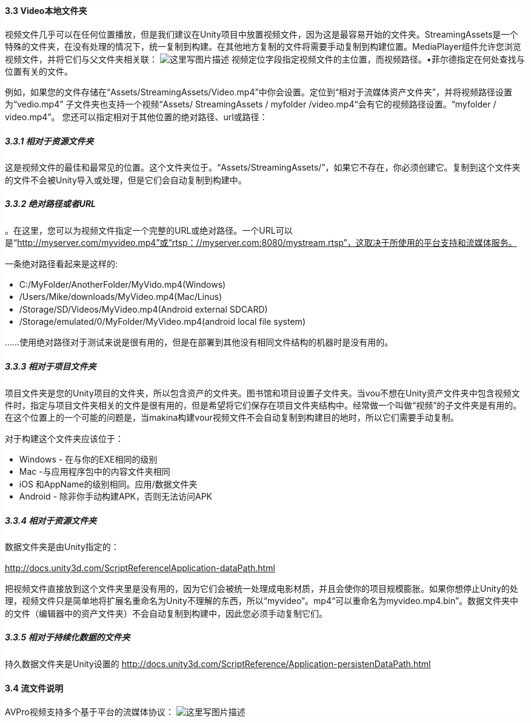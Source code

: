 
#### 3.3 Video本地文件夹

视频文件几乎可以在任何位置播放，但是我们建议在Unity项目中放置视频文件，因为这是最容易开始的文件夹。StreamingAssets是一个特殊的文件夹，在没有处理的情况下，统一复制到构建。在其他地方复制的文件将需要手动复制到构建位置。MediaPlayer组件允许您浏览视频文件，并将它们与父文件夹相关联：
![这里写图片描述](https://img-blog.csdn.net/20180615092747530?watermark/2/text/aHR0cHM6Ly9ibG9nLmNzZG4ubmV0L3E3NjQ0MjQ1Njc=/font/5a6L5L2T/fontsize/400/fill/I0JBQkFCMA==/dissolve/70)
视频定位字段指定视频文件的主位置，而视频路径。•菲尔德指定在何处查找与位置有关的文件。

例如，如果您的文件存储在“Assets/StreamingAssets/Video.mp4”中你会设置。定位到“相对于流媒体资产文件夹”，并将视频路径设置为“vedio.mp4”
子文件夹也支持一个视频“Assets/ StreamingAssets / myfolder /video.mp4“会有它的视频路径设置。“myfolder / video.mp4”。
您还可以指定相对于其他位置的绝对路径、url或路径：

##### 3.3.1 相对于资源文件夹
这是视频文件的最佳和最常见的位置。这个文件夹位于。“Assets/StreamingAssets/”，如果它不存在，你必须创建它。复制到这个文件夹的文件不会被Unity导入或处理，但是它们会自动复制到构建中。

##### 3.3.2 绝对路径或者URL
。在这里，您可以为视频文件指定一个完整的URL或绝对路径。一个URL可以是“http://myserver.com/myvideo.mp4”或“rtsp：//myserver.com:8080/mystream.rtsp”，这取决于所使用的平台支持和流媒体服务。


一条绝对路径看起来是这样的:
- C:/MyFolder/AnotherFolder/MyVido.mp4(Windows)
- /Users/Mike/downloads/MyVideo.mp4(Mac/Linus)
- /Storage/SD/Videos/MyVideo.mp4(Android external SDCARD)
- /Storage/emulated/0/MyFolder/MyVideo.mp4(android local file system)

……使用绝对路径对于测试来说是很有用的，但是在部署到其他没有相同文件结构的机器时是没有用的。

##### 3.3.3 相对于项目文件夹
项目文件夹是您的Unity项目的文件夹，所以包含资产的文件夹。图书馆和项目设置子文件夹。当vou不想在Unity资产文件夹中包含视频文件时，指定与项目文件夹相关的文件是很有用的，但是希望将它们保存在项目文件夹结构中。经常做一个叫做“视频”的子文件夹是有用的。在这个位置上的一个可能的问题是，当makina构建vour视频文件不会自动复制到构建目的地时，所以它们需要手动复制。


对于构建这个文件夹应该位于：

- Windows - 在与你的EXE相同的级别
- Mac -与应用程序包中的内容文件夹相同
- iOS 和AppName的级别相同。应用/数据文件夹
- Android - 除非你手动构建APK，否则无法访问APK

##### 3.3.4 相对于资源文件夹

数据文件夹是由Unity指定的：

http://docs.unity3d.com/ScriptReferencelApplication-dataPath.html

把视频文件直接放到这个文件夹里是没有用的，因为它们会被统一处理成电影材质，并且会使你的项目规模膨胀。如果你想停止Unity的处理，视频文件只是简单地将扩展名重命名为Unity不理解的东西，所以“myvideo”。mp4“可以重命名为myvideo.mp4.bin”。数据文件夹中的文件（编辑器中的资产文件夹）不会自动复制到构建中，因此您必须手动复制它们。

##### 3.3.5 相对于持续化数据的文件夹

持久数据文件夹是Unity设置的
http://docs.unity3d.com/ScriptReference/Application-persistenDataPath.html


#### 3.4 流文件说明
AVPro视频支持多个基于平台的流媒体协议：
![这里写图片描述](https://img-blog.csdn.net/20180615094130105?watermark/2/text/aHR0cHM6Ly9ibG9nLmNzZG4ubmV0L3E3NjQ0MjQ1Njc=/font/5a6L5L2T/fontsize/400/fill/I0JBQkFCMA==/dissolve/70)
